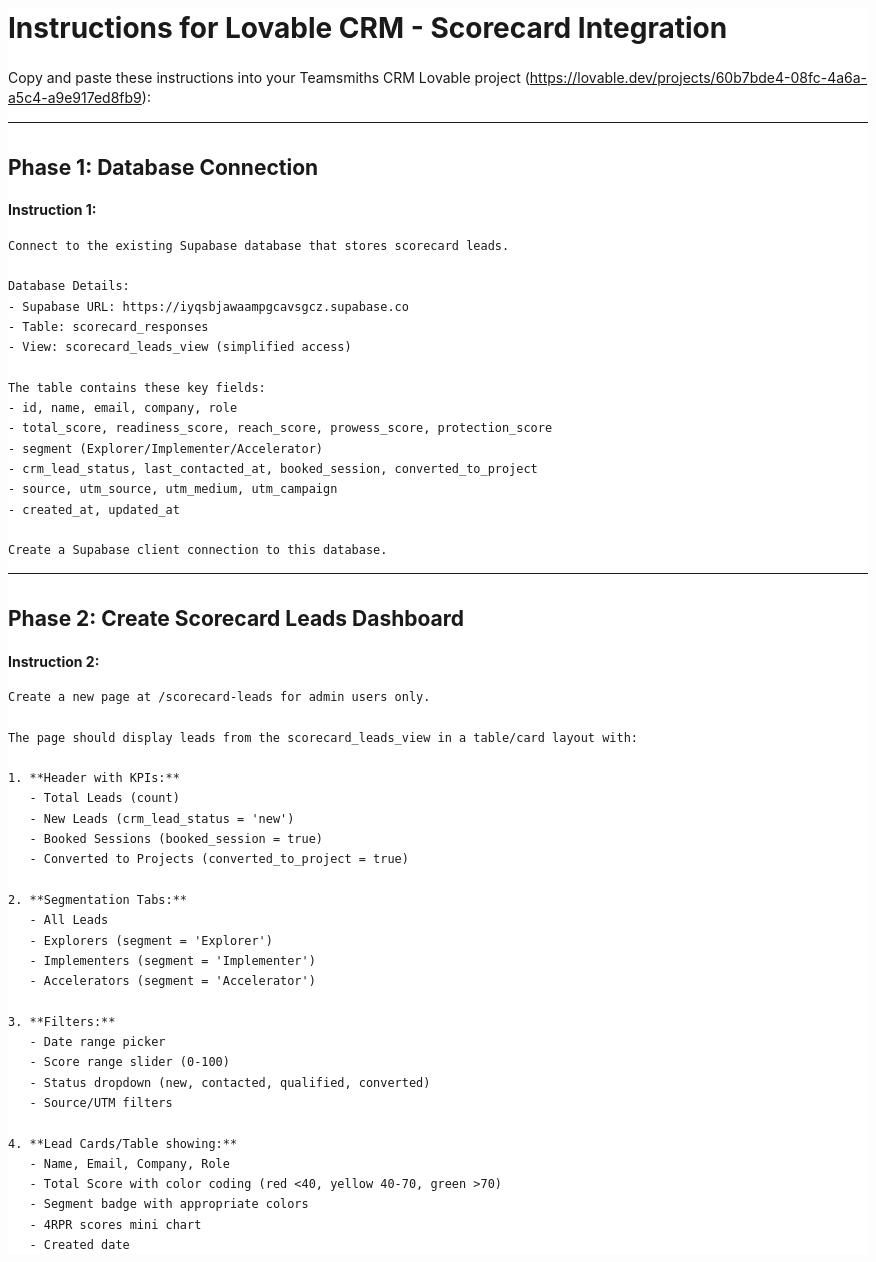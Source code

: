 # Instructions for Lovable CRM - Scorecard Integration

Copy and paste these instructions into your Teamsmiths CRM Lovable project (https://lovable.dev/projects/60b7bde4-08fc-4a6a-a5c4-a9e917ed8fb9):

---

## Phase 1: Database Connection

**Instruction 1:**
```
Connect to the existing Supabase database that stores scorecard leads.

Database Details:
- Supabase URL: https://iyqsbjawaampgcavsgcz.supabase.co
- Table: scorecard_responses
- View: scorecard_leads_view (simplified access)

The table contains these key fields:
- id, name, email, company, role
- total_score, readiness_score, reach_score, prowess_score, protection_score
- segment (Explorer/Implementer/Accelerator)
- crm_lead_status, last_contacted_at, booked_session, converted_to_project
- source, utm_source, utm_medium, utm_campaign
- created_at, updated_at

Create a Supabase client connection to this database.
```

---

## Phase 2: Create Scorecard Leads Dashboard

**Instruction 2:**
```
Create a new page at /scorecard-leads for admin users only.

The page should display leads from the scorecard_leads_view in a table/card layout with:

1. **Header with KPIs:**
   - Total Leads (count)
   - New Leads (crm_lead_status = 'new')
   - Booked Sessions (booked_session = true)
   - Converted to Projects (converted_to_project = true)

2. **Segmentation Tabs:**
   - All Leads
   - Explorers (segment = 'Explorer')
   - Implementers (segment = 'Implementer')
   - Accelerators (segment = 'Accelerator')

3. **Filters:**
   - Date range picker
   - Score range slider (0-100)
   - Status dropdown (new, contacted, qualified, converted)
   - Source/UTM filters

4. **Lead Cards/Table showing:**
   - Name, Email, Company, Role
   - Total Score with color coding (red <40, yellow 40-70, green >70)
   - Segment badge with appropriate colors
   - 4RPR scores mini chart
   - Created date
```